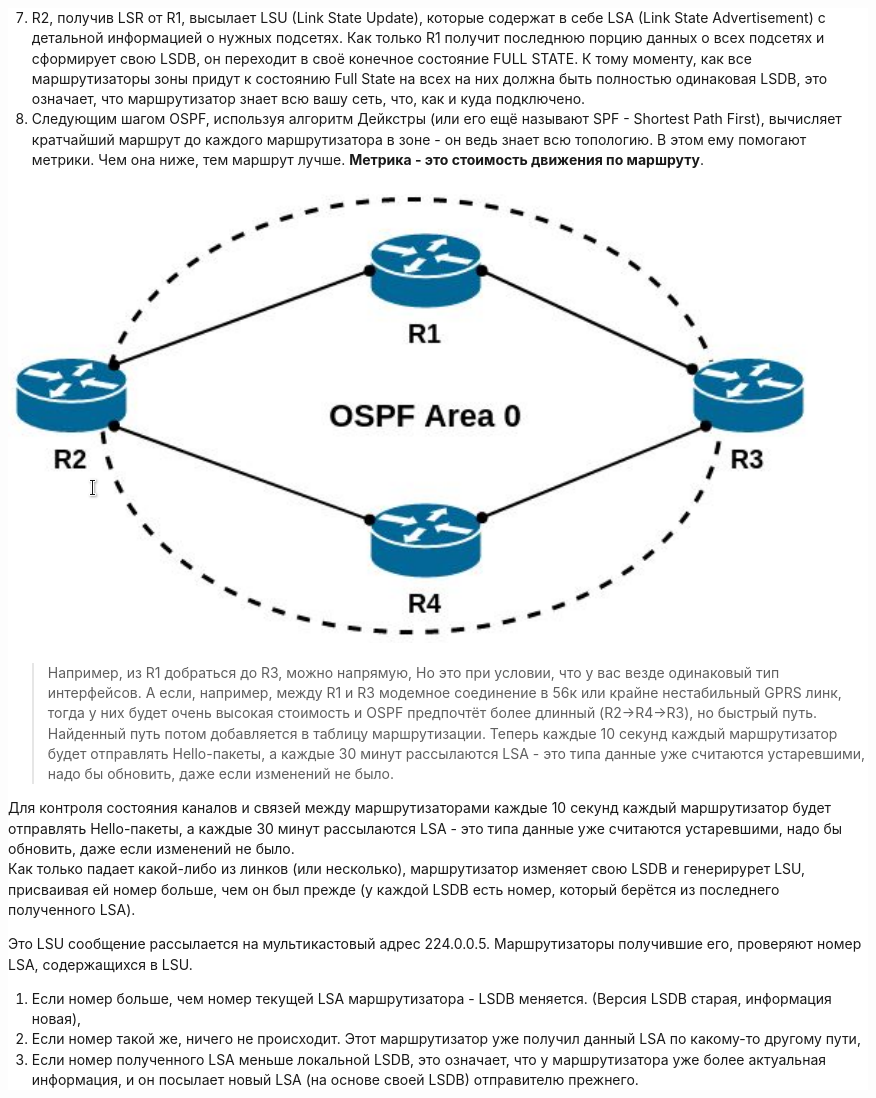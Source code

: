   7. R2, получив LSR от R1, высылает LSU (Link State Update), которые содержат в себе LSA (Link State Advertisement) c детальной информацией о нужных подсетях. Как только R1 получит последнюю порцию данных о всех подсетях и сформирует свою LSDB, он переходит в своё конечное состояние FULL STATE. К тому моменту, как все маршрутизаторы зоны придут к состоянию Full State на всех на них должна быть полностью одинаковая LSDB,  это означает, что маршрутизатор знает всю вашу сеть, что, как и куда подключено.
  8.  Следующим шагом OSPF, используя алгоритм Дейкстры (или его ещё называют SPF - Shortest Path First), вычисляет кратчайший маршрут до каждого маршрутизатора в зоне - он ведь знает всю топологию. В этом ему помогают метрики. Чем она ниже, тем маршрут лучше. **Метрика - это стоимость движения по маршруту**.

![Метрики](./Images/Metrics.png)

>Например, из R1 добраться до R3, можно напрямую, Но это при условии, что у вас везде одинаковый тип интерфейсов. А если, например, между R1 и R3 модемное соединение в 56к или крайне нестабильный GPRS линк, тогда у них будет очень высокая стоимость и OSPF предпочтёт более длинный (R2->R4->R3), но быстрый путь. Найденный путь потом добавляется в таблицу маршрутизации.
Теперь каждые 10 секунд каждый маршрутизатор будет отправлять Hello-пакеты, а каждые 30 минут рассылаются LSA - это типа данные уже считаются устаревшими, надо бы обновить, даже если изменений не было.


Для контроля состояния каналов и связей между маршрутизаторами каждые 10 секунд каждый маршрутизатор будет отправлять Hello-пакеты, а каждые 30 минут рассылаются LSA - это типа данные уже считаются устаревшими, надо бы обновить, даже если изменений не было.   
Как только падает какой-либо из линков (или несколько), маршрутизатор изменяет свою LSDB и генерирурет LSU, присваивая ей номер больше, чем он был прежде (у каждой LSDB есть номер, который берётся из последнего полученного LSA).

Это LSU сообщение рассылается на мультикастовый адрес 224.0.0.5. Маршрутизаторы получившие его, проверяют номер LSA, содержащихся в LSU.
1) Если номер больше, чем номер текущей LSA маршрутизатора - LSDB меняется. (Версия LSDB старая, информация новая),
2) Если номер такой же, ничего не происходит. Этот маршрутизатор уже получил данный LSA по какому-то другому пути,
3) Если номер полученного LSA меньше локальной LSDB, это означает, что у маршрутизатора уже более актуальная информация, и он посылает новый LSA (на основе своей LSDB) отправителю прежнего.
